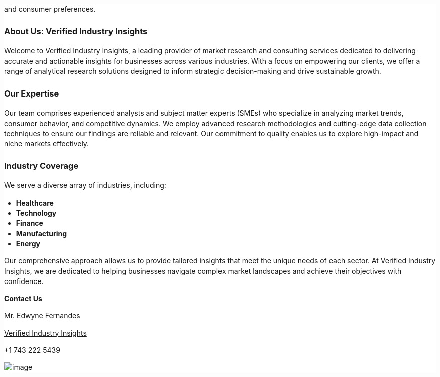 and consumer preferences.</p><h3>About Us: Verified Industry Insights</h3><p>Welcome to Verified Industry Insights, a leading provider of market research and consulting services dedicated to delivering accurate and actionable insights for businesses across various industries. With a focus on empowering our clients, we offer a range of analytical research solutions designed to inform strategic decision-making and drive sustainable growth.</p><h3>Our Expertise</h3><p>Our team comprises experienced analysts and subject matter experts (SMEs) who specialize in analyzing market trends, consumer behavior, and competitive dynamics. We employ advanced research methodologies and cutting-edge data collection techniques to ensure our findings are reliable and relevant. Our commitment to quality enables us to explore high-impact and niche markets effectively.</p><h3>Industry Coverage</h3><p>We serve a diverse array of industries, including:</p><ul><li><strong>Healthcare</strong></li><li><strong>Technology</strong></li><li><strong>Finance</strong></li><li><strong>Manufacturing</strong></li><li><strong>Energy</strong></li></ul><p>Our comprehensive approach allows us to provide tailored insights that meet the unique needs of each sector. At Verified Industry Insights, we are dedicated to helping businesses navigate complex market landscapes and achieve their objectives with confidence.</p><p><strong>Contact Us</strong></p><p>Mr. Edwyne Fernandes</p><p><a href="https://www.verifiedindustryinsights.com/">Verified Industry Insights</a></p><p>+1 743 222 5439</p>
![image](https://github.com/user-attachments/assets/11ea17d2-ad03-4662-95a4-aadf3c166ce2)
